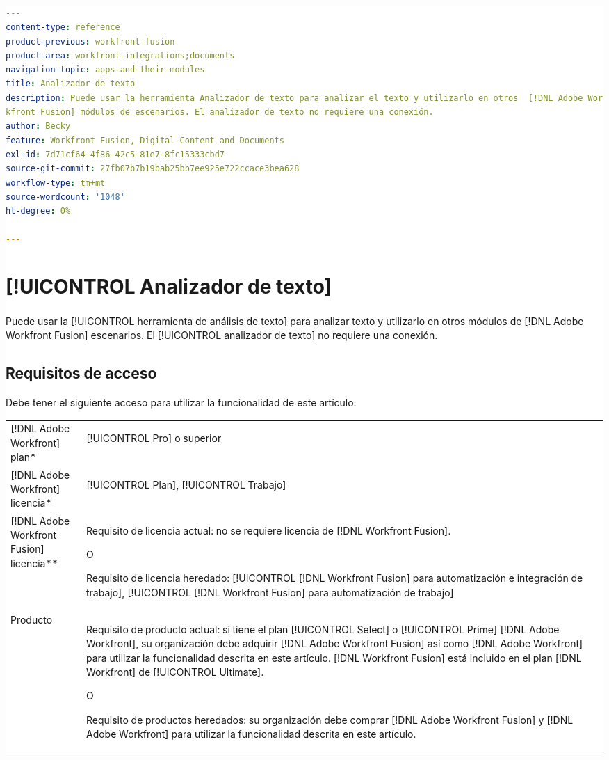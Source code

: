 ```yaml
---
content-type: reference
product-previous: workfront-fusion
product-area: workfront-integrations;documents
navigation-topic: apps-and-their-modules
title: Analizador de texto
description: Puede usar la herramienta Analizador de texto para analizar el texto y utilizarlo en otros  [!DNL Adobe Workfront Fusion] módulos de escenarios. El analizador de texto no requiere una conexión.
author: Becky
feature: Workfront Fusion, Digital Content and Documents
exl-id: 7d71cf64-4f86-42c5-81e7-8fc15333cbd7
source-git-commit: 27fb07b7b19bab25bb7ee925e722ccace3bea628
workflow-type: tm+mt
source-wordcount: '1048'
ht-degree: 0%

---
```


# [!UICONTROL Analizador de texto]

Puede usar la [!UICONTROL herramienta de análisis de texto] para analizar texto y utilizarlo en otros módulos de [!DNL Adobe Workfront Fusion] escenarios. El [!UICONTROL analizador de texto] no requiere una conexión.

## Requisitos de acceso

Debe tener el siguiente acceso para utilizar la funcionalidad de este artículo:

<table style="table-layout:auto"> 
 <col> 
 <col> 
 <tbody> 
  <tr> 
   <td role="rowheader">[!DNL Adobe Workfront] plan*</td>
  <td> <p>[!UICONTROL Pro] o superior</p> </td>
  </tr> 
  <tr data-mc-conditions=""> 
   <td role="rowheader">[!DNL Adobe Workfront] licencia*</td>
   <td> <p>[!UICONTROL Plan], [!UICONTROL Trabajo]</p> </td> 
  </tr> 
  <tr> 
   <td role="rowheader">[!DNL Adobe Workfront Fusion] licencia**</td> 
   <td>
   <p>Requisito de licencia actual: no se requiere licencia de [!DNL Workfront Fusion].</p>
   <p>O</p>
   <p>Requisito de licencia heredado: [!UICONTROL [!DNL Workfront Fusion] para automatización e integración de trabajo], [!UICONTROL [!DNL Workfront Fusion] para automatización de trabajo]</p>
   </td> 
  </tr> 
  <tr> 
   <td role="rowheader">Producto</td> 
   <td>
   <p>Requisito de producto actual: si tiene el plan [!UICONTROL Select] o [!UICONTROL Prime] [!DNL Adobe Workfront], su organización debe adquirir [!DNL Adobe Workfront Fusion] así como [!DNL Adobe Workfront] para utilizar la funcionalidad descrita en este artículo. [!DNL Workfront Fusion] está incluido en el plan [!DNL Workfront] de [!UICONTROL Ultimate].</p>
   <p>O</p>
   <p>Requisito de productos heredados: su organización debe comprar [!DNL Adobe Workfront Fusion] y [!DNL Adobe Workfront] para utilizar la funcionalidad descrita en este artículo.</p>
   </td> 